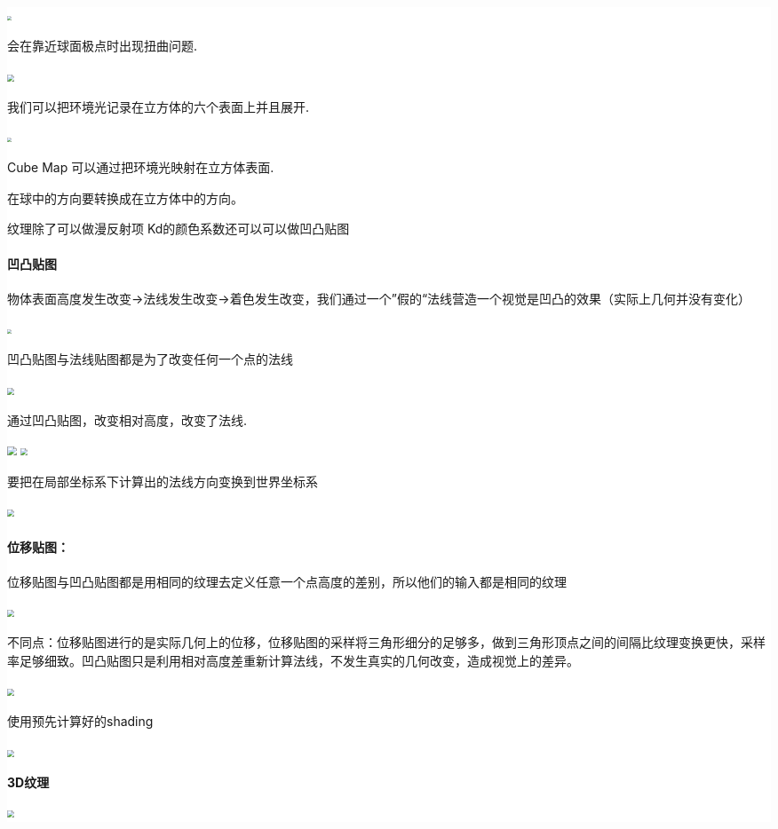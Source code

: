 <img src="F:\计算机图形学\fig2\38.png" style="zoom: 33%;" />

会在靠近球面极点时出现扭曲问题.

<img src="F:\计算机图形学\fig2\39.png" style="zoom:50%;" />

我们可以把环境光记录在立方体的六个表面上并且展开.

<img src="F:\计算机图形学\fig2\40.png" style="zoom: 33%;" />

Cube Map 可以通过把环境光映射在立方体表面.

在球中的方向要转换成在立方体中的方向。

纹理除了可以做漫反射项 Kd的颜色系数还可以可以做凹凸贴图

#### 凹凸贴图

物体表面高度发生改变->法线发生改变->着色发生改变，我们通过一个”假的“法线营造一个视觉是凹凸的效果（实际上几何并没有变化）

<img src="F:\计算机图形学\fig2\41.png" style="zoom: 33%;" />

凹凸贴图与法线贴图都是为了改变任何一个点的法线

<img src="F:\计算机图形学\fig2\42.png" style="zoom: 50%;" />

通过凹凸贴图，改变相对高度，改变了法线.

<img src="F:\计算机图形学\fig2\45.png" style="zoom:67%;" />

<img src="F:\计算机图形学\fig2\47.png" style="zoom:50%;" />

要把在局部坐标系下计算出的法线方向变换到世界坐标系

<img src="F:\计算机图形学\fig2\48.png" style="zoom: 50%;" />

#### 位移贴图：

位移贴图与凹凸贴图都是用相同的纹理去定义任意一个点高度的差别，所以他们的输入都是相同的纹理

<img src="F:\计算机图形学\fig2\50.png" style="zoom: 50%;" />

不同点：位移贴图进行的是实际几何上的位移，位移贴图的采样将三角形细分的足够多，做到三角形顶点之间的间隔比纹理变换更快，采样率足够细致。凹凸贴图只是利用相对高度差重新计算法线，不发生真实的几何改变，造成视觉上的差异。 

<img src="F:\计算机图形学\fig2\51.png" style="zoom: 50%;" />

使用预先计算好的shading

<img src="F:\计算机图形学\fig2\52.png" style="zoom: 50%;" />

**3D纹理**

<img src="F:\计算机图形学\fig2\53.png" style="zoom: 50%;" />
